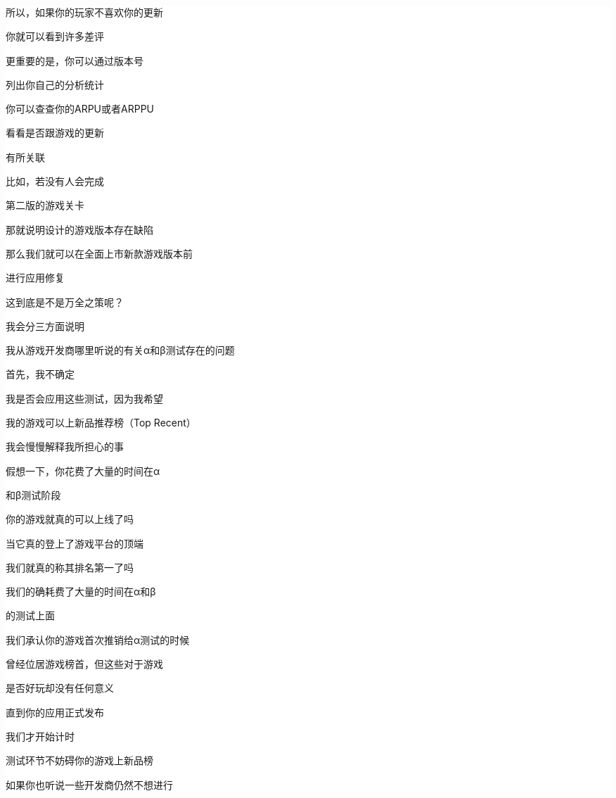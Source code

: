 所以，如果你的玩家不喜欢你的更新

你就可以看到许多差评

更重要的是，你可以通过版本号

列出你自己的分析统计

你可以查查你的ARPU或者ARPPU

看看是否跟游戏的更新

有所关联

比如，若没有人会完成

第二版的游戏关卡

那就说明设计的游戏版本存在缺陷

那么我们就可以在全面上市新款游戏版本前

进行应用修复

这到底是不是万全之策呢？

我会分三方面说明

我从游戏开发商哪里听说的有关α和β测试存在的问题

首先，我不确定

我是否会应用这些测试，因为我希望

我的游戏可以上新品推荐榜（Top Recent）

我会慢慢解释我所担心的事

假想一下，你花费了大量的时间在α

和β测试阶段

你的游戏就真的可以上线了吗

当它真的登上了游戏平台的顶端

我们就真的称其排名第一了吗

我们的确耗费了大量的时间在α和β

的测试上面

我们承认你的游戏首次推销给α测试的时候

曾经位居游戏榜首，但这些对于游戏

是否好玩却没有任何意义

直到你的应用正式发布

我们才开始计时

测试环节不妨碍你的游戏上新品榜

如果你也听说一些开发商仍然不想进行
